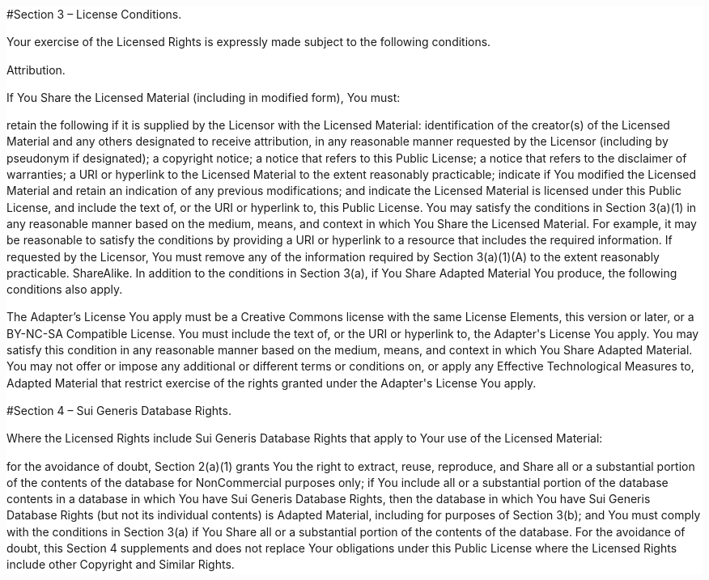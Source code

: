 #Section 3 – License Conditions.

Your exercise of the Licensed Rights is expressly made subject to the following conditions.

Attribution.

If You Share the Licensed Material (including in modified form), You must:

retain the following if it is supplied by the Licensor with the Licensed Material:
identification of the creator(s) of the Licensed Material and any others designated to receive attribution, in any reasonable 
manner requested by the Licensor (including by pseudonym if designated);
a copyright notice;
a notice that refers to this Public License;
a notice that refers to the disclaimer of warranties;
a URI or hyperlink to the Licensed Material to the extent reasonably practicable;
indicate if You modified the Licensed Material and retain an indication of any previous modifications; and
indicate the Licensed Material is licensed under this Public License, and include the text of, or the URI or hyperlink to, this 
Public License.
You may satisfy the conditions in Section 3(a)(1) in any reasonable manner based on the medium, means, and context in which You 
Share the Licensed Material. For example, it may be reasonable to satisfy the conditions by providing a URI or hyperlink to a 
resource that includes the required information.
If requested by the Licensor, You must remove any of the information required by Section 3(a)(1)(A) to the extent reasonably practicable.
ShareAlike.
In addition to the conditions in Section 3(a), if You Share Adapted Material You produce, the following conditions also apply.

The Adapter’s License You apply must be a Creative Commons license with the same License Elements, this version or later, or a 
BY-NC-SA Compatible License.
You must include the text of, or the URI or hyperlink to, the Adapter's License You apply. You may satisfy this condition in any reasonable manner based on the medium, means, and context in which You Share Adapted Material.
You may not offer or impose any additional or different terms or conditions on, or apply any Effective Technological Measures to, Adapted Material that restrict exercise of the rights granted under the Adapter's License You apply.

#Section 4 – Sui Generis Database Rights.

Where the Licensed Rights include Sui Generis Database Rights that apply to Your use of the Licensed Material:

for the avoidance of doubt, Section 2(a)(1) grants You the right to extract, reuse, reproduce, and Share all or a substantial 
portion of the contents of the database for NonCommercial purposes only;
if You include all or a substantial portion of the database contents in a database in which You have Sui Generis Database Rights, 
then the database in which You have Sui Generis Database Rights (but not its individual contents) is Adapted Material, including 
for purposes of Section 3(b); and
You must comply with the conditions in Section 3(a) if You Share all or a substantial portion of the contents of the database.
For the avoidance of doubt, this Section 4 supplements and does not replace Your obligations under this Public License where the Licensed Rights include other Copyright and Similar Rights.
